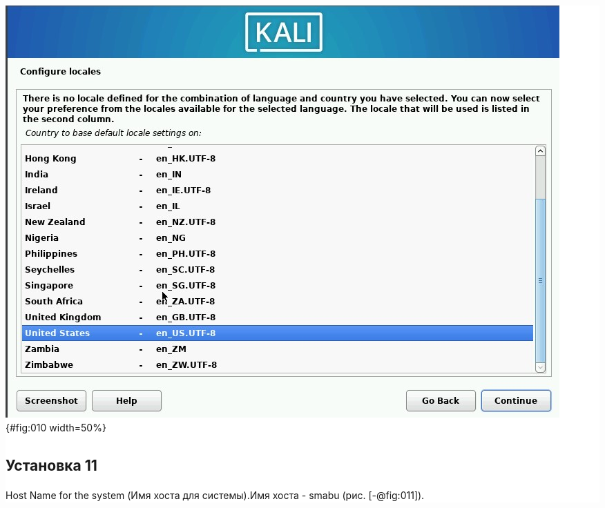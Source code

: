 ![Конфигурация клавиатуры](image/screenshot_11.jpg){#fig:010 width=50%}

## Установка 11

Host Name for the system (Имя хоста для системы).Имя хоста - smabu (рис. [-@fig:011]).

